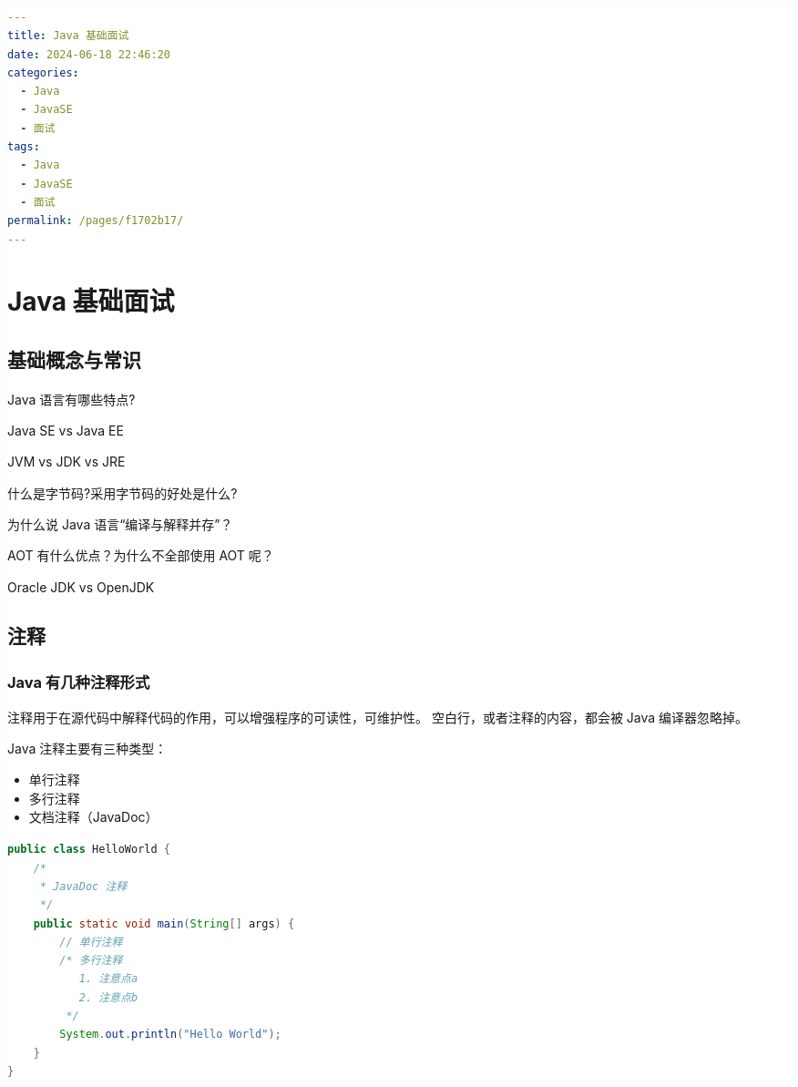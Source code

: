 ```yaml
---
title: Java 基础面试
date: 2024-06-18 22:46:20
categories:
  - Java
  - JavaSE
  - 面试
tags:
  - Java
  - JavaSE
  - 面试
permalink: /pages/f1702b17/
---
```


# Java 基础面试

## 基础概念与常识

Java 语言有哪些特点?

Java SE vs Java EE

JVM vs JDK vs JRE

什么是字节码?采用字节码的好处是什么?

为什么说 Java 语言“编译与解释并存”？

AOT 有什么优点？为什么不全部使用 AOT 呢？

Oracle JDK vs OpenJDK

## 注释

### Java 有几种注释形式

注释用于在源代码中解释代码的作用，可以增强程序的可读性，可维护性。 空白行，或者注释的内容，都会被 Java 编译器忽略掉。

Java 注释主要有三种类型：

- 单行注释
- 多行注释
- 文档注释（JavaDoc）

```java
public class HelloWorld {
    /*
     * JavaDoc 注释
     */
    public static void main(String[] args) {
        // 单行注释
        /* 多行注释
           1. 注意点a
           2. 注意点b
         */
        System.out.println("Hello World");
    }
}
```
